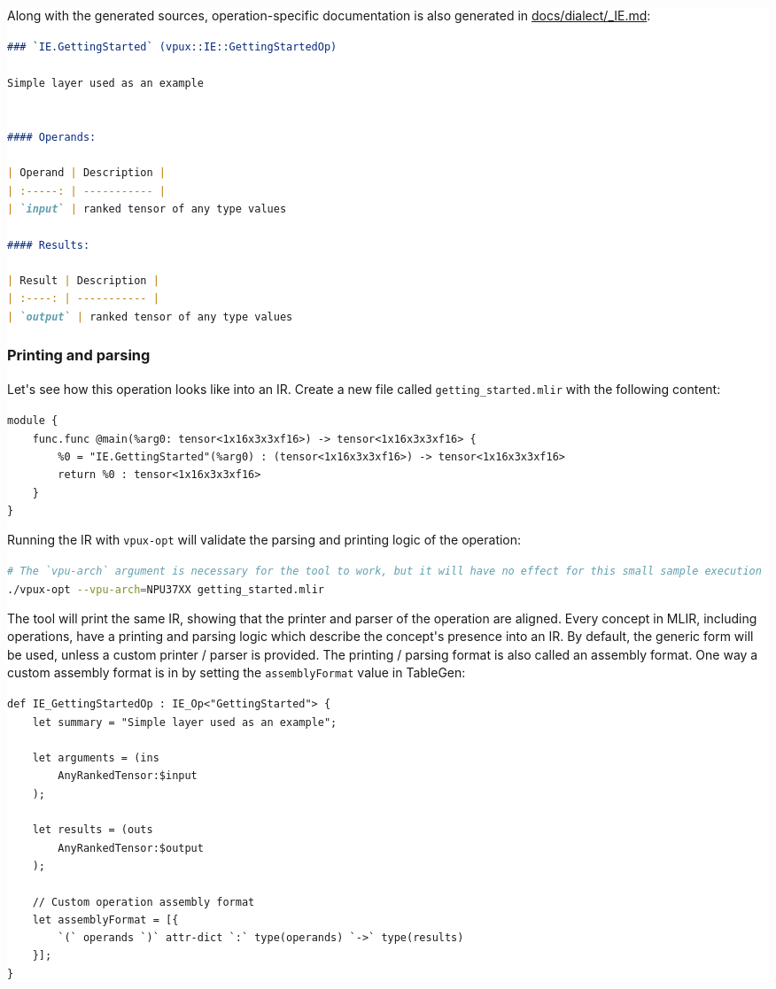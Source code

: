 Along with the generated sources, operation-specific documentation is also generated in [docs/dialect/_IE.md](../../docs/dialect/_IE.md):

```md
### `IE.GettingStarted` (vpux::IE::GettingStartedOp)

Simple layer used as an example


#### Operands:

| Operand | Description |
| :-----: | ----------- |
| `input` | ranked tensor of any type values

#### Results:

| Result | Description |
| :----: | ----------- |
| `output` | ranked tensor of any type values
```

### Printing and parsing

Let's see how this operation looks like into an IR. Create a new file called `getting_started.mlir` with the following content:

```MLIR
module {
    func.func @main(%arg0: tensor<1x16x3x3xf16>) -> tensor<1x16x3x3xf16> {
        %0 = "IE.GettingStarted"(%arg0) : (tensor<1x16x3x3xf16>) -> tensor<1x16x3x3xf16>
        return %0 : tensor<1x16x3x3xf16>
    }
}
```

Running the IR with `vpux-opt` will validate the parsing and printing logic of the operation:

```sh
# The `vpu-arch` argument is necessary for the tool to work, but it will have no effect for this small sample execution
./vpux-opt --vpu-arch=NPU37XX getting_started.mlir
```

The tool will print the same IR, showing that the printer and parser of the operation are aligned. Every concept in MLIR, including operations, have a printing and parsing logic which describe the concept's presence into an IR. By default, the generic form will be used, unless a custom printer / parser is provided. The printing / parsing format is also called an assembly format. One way a custom assembly format is in by setting the `assemblyFormat` value in TableGen:

```MLIR
def IE_GettingStartedOp : IE_Op<"GettingStarted"> {
    let summary = "Simple layer used as an example";

    let arguments = (ins
        AnyRankedTensor:$input
    );

    let results = (outs
        AnyRankedTensor:$output
    );

    // Custom operation assembly format
    let assemblyFormat = [{
        `(` operands `)` attr-dict `:` type(operands) `->` type(results)
    }];
}
```